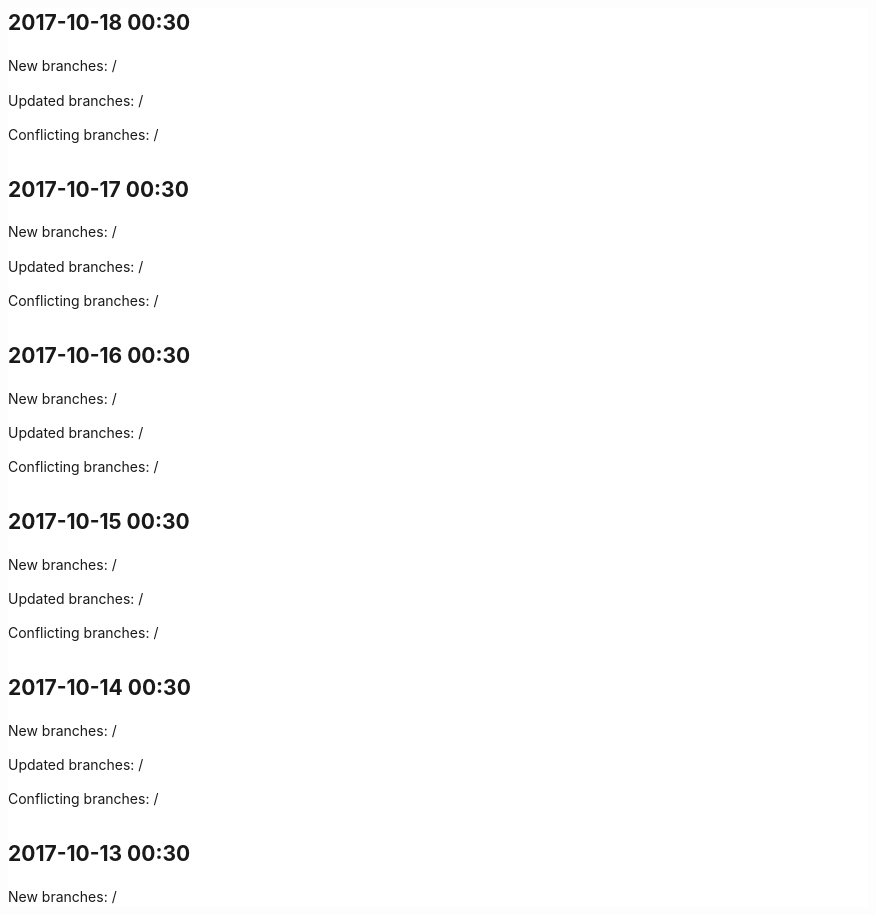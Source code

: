 ## 2017-10-18 00:30
New branches:
/

Updated branches:
/

Conflicting branches:
/

## 2017-10-17 00:30
New branches:
/

Updated branches:
/

Conflicting branches:
/

## 2017-10-16 00:30
New branches:
/

Updated branches:
/

Conflicting branches:
/

## 2017-10-15 00:30
New branches:
/

Updated branches:
/

Conflicting branches:
/

## 2017-10-14 00:30
New branches:
/

Updated branches:
/

Conflicting branches:
/

## 2017-10-13 00:30
New branches:
/
